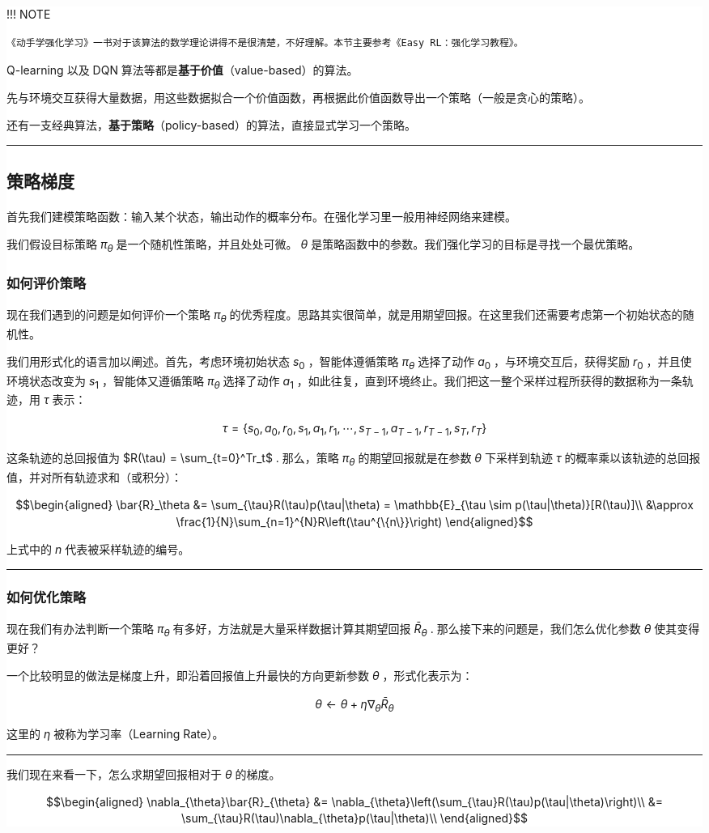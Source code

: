 
!!! NOTE 

    《动手学强化学习》一书对于该算法的数学理论讲得不是很清楚，不好理解。本节主要参考《Easy RL：强化学习教程》。

Q-learning 以及 DQN 算法等都是**基于价值**（value-based）的算法。

先与环境交互获得大量数据，用这些数据拟合一个价值函数，再根据此价值函数导出一个策略（一般是贪心的策略）。

还有一支经典算法，**基于策略**（policy-based）的算法，直接显式学习一个策略。

---

## 策略梯度

首先我们建模策略函数：输入某个状态，输出动作的概率分布。在强化学习里一般用神经网络来建模。

我们假设目标策略 $\pi_{\theta}$ 是一个随机性策略，并且处处可微。 $\theta$ 是策略函数中的参数。我们强化学习的目标是寻找一个最优策略。

### 如何评价策略

现在我们遇到的问题是如何评价一个策略 $\pi_{\theta}$ 的优秀程度。思路其实很简单，就是用期望回报。在这里我们还需要考虑第一个初始状态的随机性。

我们用形式化的语言加以阐述。首先，考虑环境初始状态 $s_0$ ，智能体遵循策略 $\pi_\theta$ 选择了动作 $a_0$ ，与环境交互后，获得奖励 $r_0$ ，并且使环境状态改变为 $s_1$ ，智能体又遵循策略 $\pi_\theta$ 选择了动作 $a_1$ ，如此往复，直到环境终止。我们把这一整个采样过程所获得的数据称为一条轨迹，用 $\tau$ 表示：

$$\tau = \{s_0,a_0,r_0,s_1,a_1,r_1,\cdots,s_{T-1},a_{T-1},r_{T-1},s_T,r_T\}$$

这条轨迹的总回报值为 $R(\tau) = \sum_{t=0}^Tr_t$ . 那么，策略 $\pi_\theta$ 的期望回报就是在参数 $\theta$ 下采样到轨迹 $\tau$ 的概率乘以该轨迹的总回报值，并对所有轨迹求和（或积分）：

$$\begin{aligned}
\bar{R}_\theta &= \sum_{\tau}R(\tau)p(\tau|\theta) = \mathbb{E}_{\tau \sim p(\tau|\theta)}[R(\tau)]\\
&\approx \frac{1}{N}\sum_{n=1}^{N}R\left(\tau^{\{n\}}\right)
\end{aligned}$$

上式中的 $n$ 代表被采样轨迹的编号。

---

### 如何优化策略

现在我们有办法判断一个策略 $\pi_\theta$ 有多好，方法就是大量采样数据计算其期望回报 $\bar R_\theta$ . 那么接下来的问题是，我们怎么优化参数 $\theta$ 使其变得更好？

一个比较明显的做法是梯度上升，即沿着回报值上升最快的方向更新参数 $\theta$ ，形式化表示为：

$$\theta \leftarrow \theta + \eta \nabla_{\theta} \bar R_{\theta}$$

这里的 $\eta$ 被称为学习率（Learning Rate）。

---

我们现在来看一下，怎么求期望回报相对于 $\theta$ 的梯度。

$$\begin{aligned}
\nabla_{\theta}\bar{R}_{\theta} 
&= \nabla_{\theta}\left(\sum_{\tau}R(\tau)p(\tau|\theta)\right)\\
&= \sum_{\tau}R(\tau)\nabla_{\theta}p(\tau|\theta)\\
\end{aligned}$$

